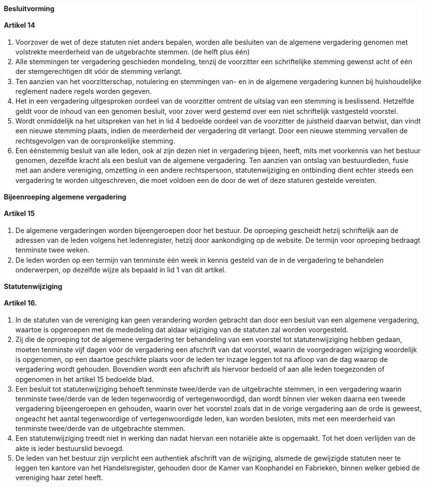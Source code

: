 **Besluitvorming**

**Artikel 14**

1. Voorzover de wet of deze statuten niet anders bepalen, worden alle besluiten van de algemene vergadering genomen met volstrekte meerderheid van de uitgebrachte stemmen. (de helft plus één)
2. Alle stemmingen ter vergadering geschieden mondeling, tenzij de voorzitter een schriftelijke stemming gewenst acht of één der stemgerechtigen dit vóór de stemming verlangt. 
3. Ten aanzien van het voorzitterschap, notulering en stemmingen van- en in de algemene vergadering kunnen bij huishoudelijke reglement nadere regels worden gegeven. 
4. Het in een vergadering uitgesproken oordeel van de voorzitter omtrent de uitslag van een stemming is beslissend. 
Hetzelfde geldt voor de inhoud van een genomen besluit, voor zover werd gestemd over een niet schriftelijk vastgesteld voorstel.
5. Wordt onmiddelijk na het uitspreken van het in lid 4 bedoelde oordeel van de voorzitter de juistheid daarvan betwist, dan vindt een nieuwe stemming plaats, indien de meerderheid der vergadering dit verlangt.
Door een nieuwe stemming vervallen de rechtsgevolgen van de oorspronkelijke stemming.
6. Een éénstemmig besluit van alle leden, ook al zijn dezen niet in vergadering bijeen, heeft, mits met voorkennis van het bestuur genomen, dezelfde kracht als een besluit van de algemene vergadering.
Ten aanzien van ontslag van bestuurdleden, fusie met aan andere vereniging, omzetting in een andere rechtspersoon, statutenwijziging en ontbinding dient echter steeds een vergadering te worden uitgeschreven, die moet voldoen een de door de wet of deze staturen gestelde vereisten. 

**Bijeenroeping algemene vergadering**

**Artikel 15**

1. De algemene vergaderingen worden bijeengeroepen door het bestuur. De oproeping gescheidt hetzij schriftelijk aan de adressen van de leden volgens het ledenregister, hetzij door aankondiging op de website. De termijn voor oproeping bedraagt tenminste twee weken.
2. De leden worden op een termijn van tenminste één week in kennis gesteld van de in de vergadering te behandelen onderwerpen, op dezelfde wijze als bepaald in lid 1 van dit artikel.

**Statutenwijziging**

**Artikel 16.**

1. In de statuten van de vereniging kan geen verandering worden gebracht dan door een besluit van een algemene vergadering, waartoe is opgeroepen met de mededeling dat aldaar wijziging van de statuten zal worden voorgesteld.
2. Zij die de oproeping tot de algemene vergadering ter behandeling van een voorstel tot statutenwijziging hebben gedaan, moeten tenminste vijf dagen vóór de vergadering een afschrift van dat voorstel, waarin de voorgedragen wijziging woordelijk is opgenomen, op een daartoe geschikte plaats voor de leden ter inzage leggen tot na afloop van de dag waarop de vergadering wordt gehouden. Bovendien wordt een afschrift als hiervoor bedoeld of aan alle leden toegezonden of opgenomen in het artikel 15 bedoelde blad.
3. Een besluit tot statutenwijziging behoeft tenminste twee/derde van de uitgebrachte stemmen, in een vergadering waarin tenminste twee/derde van de leden tegenwoordig of vertegenwoordigd, dan wordt binnen vier weken daarna een tweede vergadering bijeengeroepen en gehouden, waarin over het voorstel zoals dat in de vorige vergadering aan de orde is geweest, ongeacht het aantal tegenwoordige of vertegenwoordigde leden, kan worden besloten, mits met een meerderheid van tenminste twee/derde van de uitgebrachte stemmen.
4. Een statutenwijziging treedt niet in werking dan nadat hiervan een notariële akte is opgemaakt. Tot het doen verlijden van de akte is ieder bestuurslid bevoegd.
5. De leden van het bestuur zijn verplicht een authentiek afschrift van de wijziging, alsmede de gewijzigde statuten neer te leggen ten kantore van het Handelsregister, gehouden door de Kamer van Koophandel en Fabrieken, binnen welker gebied de vereniging haar zetel heeft.

